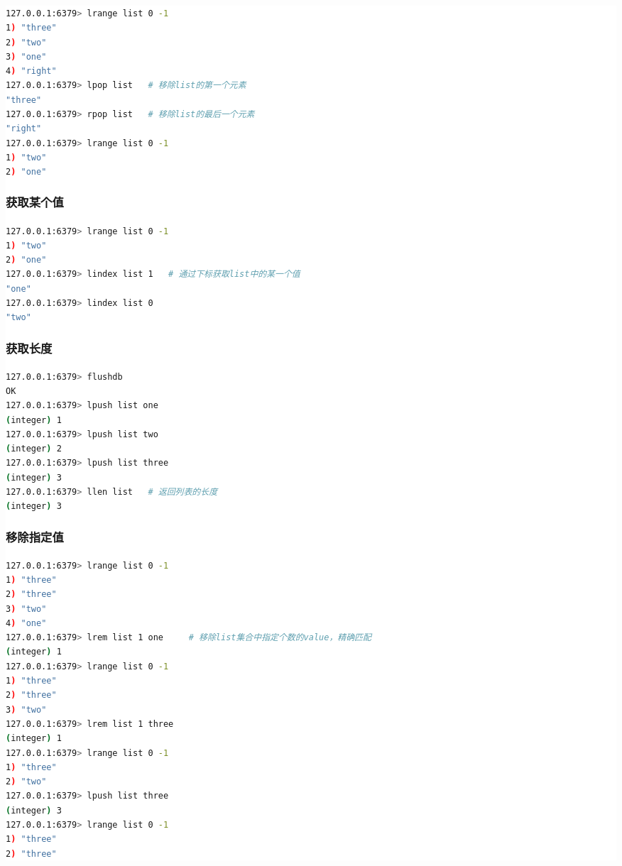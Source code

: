```bash
127.0.0.1:6379> lrange list 0 -1
1) "three"
2) "two"
3) "one"
4) "right"
127.0.0.1:6379> lpop list	# 移除list的第一个元素
"three"
127.0.0.1:6379> rpop list	# 移除list的最后一个元素
"right"
127.0.0.1:6379> lrange list 0 -1
1) "two"
2) "one"
```

### 获取某个值

```bash
127.0.0.1:6379> lrange list 0 -1
1) "two"
2) "one"
127.0.0.1:6379> lindex list 1	# 通过下标获取list中的某一个值
"one"
127.0.0.1:6379> lindex list 0
"two"
```

### 获取长度

```bash
127.0.0.1:6379> flushdb
OK
127.0.0.1:6379> lpush list one
(integer) 1
127.0.0.1:6379> lpush list two
(integer) 2
127.0.0.1:6379> lpush list three
(integer) 3
127.0.0.1:6379> llen list	# 返回列表的长度
(integer) 3
```

### 移除指定值

```bash
127.0.0.1:6379> lrange list 0 -1
1) "three"
2) "three"
3) "two"
4) "one"
127.0.0.1:6379> lrem list 1 one		# 移除list集合中指定个数的value，精确匹配
(integer) 1
127.0.0.1:6379> lrange list 0 -1
1) "three"
2) "three"
3) "two"
127.0.0.1:6379> lrem list 1 three
(integer) 1
127.0.0.1:6379> lrange list 0 -1
1) "three"
2) "two"
127.0.0.1:6379> lpush list three
(integer) 3
127.0.0.1:6379> lrange list 0 -1
1) "three"
2) "three"
```